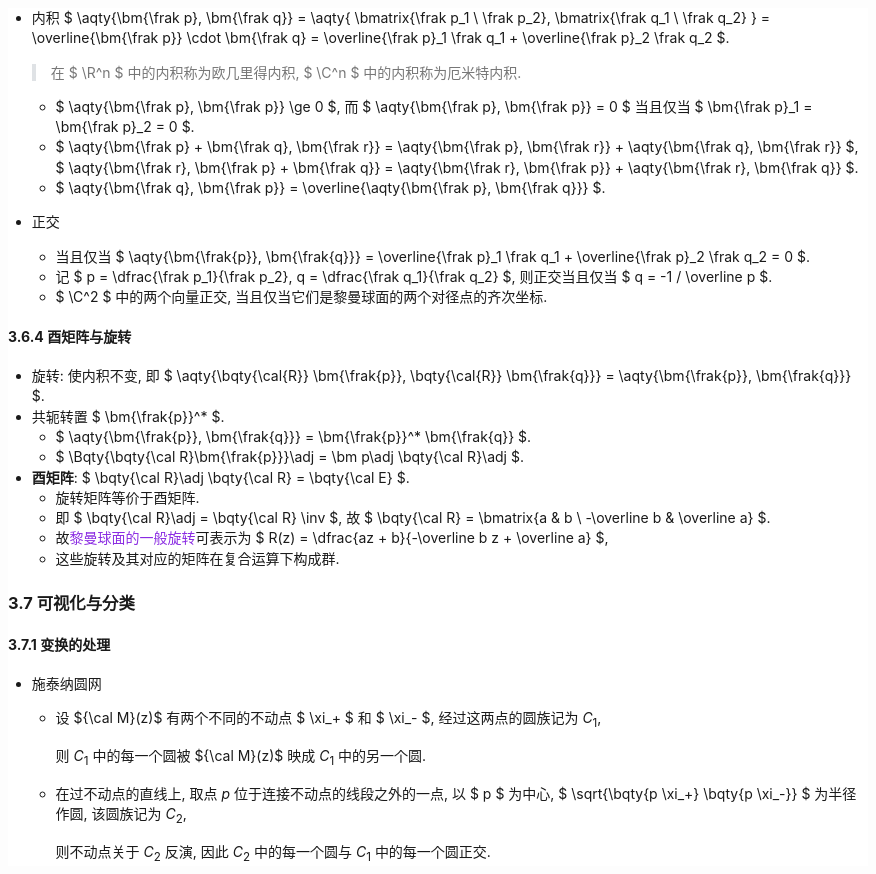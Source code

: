 - 内积 $ \aqty{\bm{\frak p}, \bm{\frak q}}
  = \aqty{
  	\bmatrix{\frak p_1 \\ \frak p_2},
  	\bmatrix{\frak q_1 \\ \frak q_2}
  } = \overline{\bm{\frak p}} \cdot \bm{\frak q}
  = \overline{\frak p}_1 \frak q_1 + \overline{\frak p}_2 \frak q_2 $.

  <span style="border-left: 4px solid #dfe2e5; padding: 0 15px; color: #777777; padding-right: 0;">在 $ \R^n $ 中的内积称为欧几里得内积, $ \C^n $ 中的内积称为厄米特内积.</span>

  - $ \aqty{\bm{\frak p}, \bm{\frak p}} \ge 0 $, 而 $ \aqty{\bm{\frak p}, \bm{\frak p}} = 0 $ 当且仅当 $ \bm{\frak p}_1 = \bm{\frak p}_2 = 0 $.
  - $ \aqty{\bm{\frak p} + \bm{\frak q}, \bm{\frak r}} = \aqty{\bm{\frak p}, \bm{\frak r}} + \aqty{\bm{\frak q}, \bm{\frak r}} $,
    $ \aqty{\bm{\frak r}, \bm{\frak p} + \bm{\frak q}} = \aqty{\bm{\frak r}, \bm{\frak p}} + \aqty{\bm{\frak r}, \bm{\frak q}} $.
  - $ \aqty{\bm{\frak q}, \bm{\frak p}} = \overline{\aqty{\bm{\frak p}, \bm{\frak q}}} $.

- 正交

  - 当且仅当 $ \aqty{\bm{\frak{p}}, \bm{\frak{q}}} = \overline{\frak p}_1 \frak q_1 + \overline{\frak p}_2 \frak q_2 = 0 $.
  - 记 $ p = \dfrac{\frak p_1}{\frak p_2}, q = \dfrac{\frak q_1}{\frak q_2} $, 则正交当且仅当 $ q = -1 / \overline p $.
  - $ \C^2 $ 中的两个向量正交, 当且仅当它们是黎曼球面的两个对径点的齐次坐标.

#### 3.6.4	酉矩阵与旋转

- 旋转: 使内积不变, 即 $ \aqty{\bqty{\cal{R}} \bm{\frak{p}}, \bqty{\cal{R}} \bm{\frak{q}}} = \aqty{\bm{\frak{p}}, \bm{\frak{q}}} $.
- 共轭转置 $ \bm{\frak{p}}^* $.
  - $ \aqty{\bm{\frak{p}}, \bm{\frak{q}}} = \bm{\frak{p}}^* \bm{\frak{q}} $.
  - $ \Bqty{\bqty{\cal R}\bm{\frak{p}}}\adj = \bm p\adj \bqty{\cal R}\adj $.
- **酉矩阵**: $ \bqty{\cal R}\adj \bqty{\cal R} = \bqty{\cal E} $.
  - 旋转矩阵等价于酉矩阵.
  - 即 $ \bqty{\cal R}\adj = \bqty{\cal R} \inv $, 故 $ \bqty{\cal R} = \bmatrix{a & b \\ -\overline b & \overline a} $.
  - 故<span style="color: blueviolet">黎曼球面的一般旋转</span>可表示为 $ R(z) = \dfrac{az + b}{-\overline b z + \overline a} $,
  - 这些旋转及其对应的矩阵在复合运算下构成群.

### 3.7	可视化与分类

#### 3.7.1	变换的处理

- 施泰纳圆网

  - 设 ${\cal M}(z)$ 有两个不同的不动点 $ \xi_+ $ 和 $ \xi_- $, 经过这两点的圆族记为 $C_1$,

    则 $C_1$ 中的每一个圆被 ${\cal M}(z)$ 映成 $C_1$ 中的另一个圆.

  - 在过不动点的直线上, 取点 $p$ 位于连接不动点的线段之外的一点, 以 $ p $ 为中心, $ \sqrt{\bqty{p \xi_+} \bqty{p \xi_-}} $ 为半径作圆, 该圆族记为 $C_2$,

    则不动点关于 $C_2$ 反演, 因此 $C_2$ 中的每一个圆与 $C_1$ 中的每一个圆正交.
